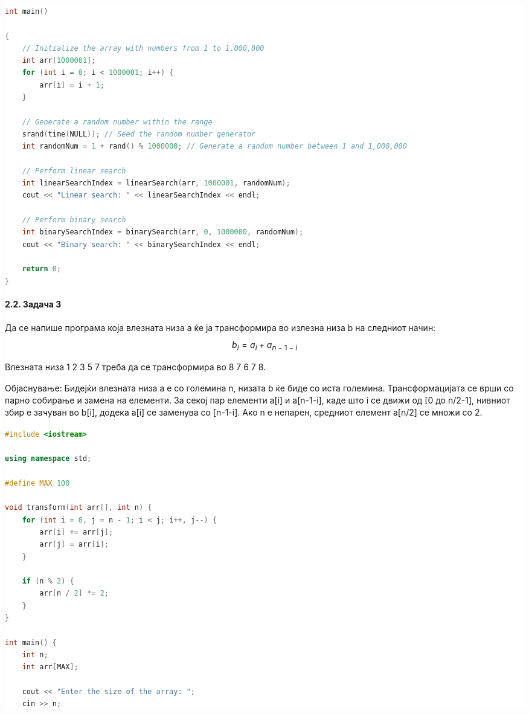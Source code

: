 ```cpp
int main()
 
{
    // Initialize the array with numbers from 1 to 1,000,000
    int arr[1000001];
    for (int i = 0; i < 1000001; i++) {
        arr[i] = i + 1;
    }

    // Generate a random number within the range
    srand(time(NULL)); // Seed the random number generator
    int randomNum = 1 + rand() % 1000000; // Generate a random number between 1 and 1,000,000

    // Perform linear search
    int linearSearchIndex = linearSearch(arr, 1000001, randomNum);
    cout << "Linear search: " << linearSearchIndex << endl;

    // Perform binary search
    int binarySearchIndex = binarySearch(arr, 0, 1000000, randomNum);
    cout << "Binary search: " << binarySearchIndex << endl;

    return 0;
}
```

#### 2.2. Задача 3

Да се напише програма која влезната низа a ќе ја трансформира во излезна низа b на следниот начин:
$$b_i = a_i + a_{n-1-i}$$

Влезната низа
1 2 3 5 7
треба да се трансформира во 8 7 6 7 8. 


Објаснување:
Бидејќи влезната низа a е со големина n, низата b ќе биде со иста големина. Трансформацијата се врши со парно собирање и замена на елементи. За секој пар елементи a[i] и a[n-1-i], каде што i се движи од [0 до n/2-1], нивниот збир е зачуван во b[i], додека a[i] се заменува со [n-1-i]. Ако n е непарен, средниот елемент a[n/2] се множи со 2.

```cpp
#include <iostream>

using namespace std;

#define MAX 100

void transform(int arr[], int n) {
    for (int i = 0, j = n - 1; i < j; i++, j--) {
        arr[i] += arr[j];
        arr[j] = arr[i];
    }

    if (n % 2) {
        arr[n / 2] *= 2;
    }
}

int main() {
    int n;
    int arr[MAX];

    cout << "Enter the size of the array: ";
    cin >> n;
```
